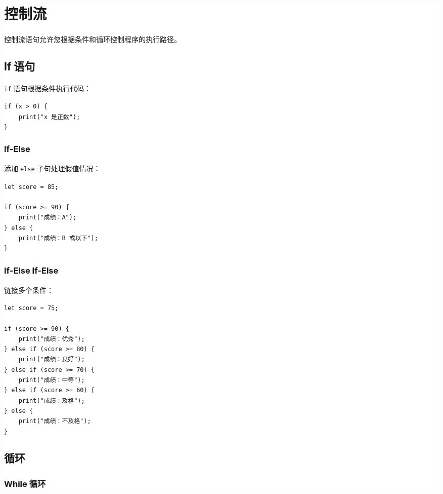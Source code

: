 # 控制流

控制流语句允许您根据条件和循环控制程序的执行路径。

## If 语句

`if` 语句根据条件执行代码：

```evil
if (x > 0) {
    print("x 是正数");
}
```

### If-Else

添加 `else` 子句处理假值情况：

```evil
let score = 85;

if (score >= 90) {
    print("成绩：A");
} else {
    print("成绩：B 或以下");
}
```

### If-Else If-Else

链接多个条件：

```evil
let score = 75;

if (score >= 90) {
    print("成绩：优秀");
} else if (score >= 80) {
    print("成绩：良好");
} else if (score >= 70) {
    print("成绩：中等");
} else if (score >= 60) {
    print("成绩：及格");
} else {
    print("成绩：不及格");
}
```

## 循环

### While 循环
